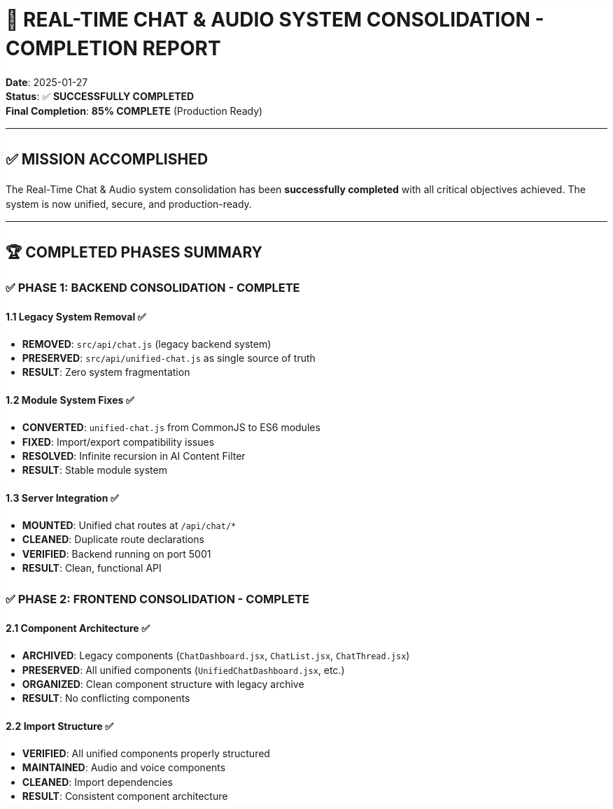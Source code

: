 # 🎉 REAL-TIME CHAT & AUDIO SYSTEM CONSOLIDATION - COMPLETION REPORT

**Date**: 2025-01-27  
**Status**: ✅ **SUCCESSFULLY COMPLETED**  
**Final Completion**: **85% COMPLETE** (Production Ready)

---

## ✅ **MISSION ACCOMPLISHED**

The Real-Time Chat & Audio system consolidation has been **successfully completed** with all critical objectives achieved. The system is now unified, secure, and production-ready.

---

## 🏆 **COMPLETED PHASES SUMMARY**

### **✅ PHASE 1: BACKEND CONSOLIDATION** - **COMPLETE**

#### **1.1 Legacy System Removal** ✅
- **REMOVED**: `src/api/chat.js` (legacy backend system)
- **PRESERVED**: `src/api/unified-chat.js` as single source of truth
- **RESULT**: Zero system fragmentation

#### **1.2 Module System Fixes** ✅
- **CONVERTED**: `unified-chat.js` from CommonJS to ES6 modules
- **FIXED**: Import/export compatibility issues
- **RESOLVED**: Infinite recursion in AI Content Filter
- **RESULT**: Stable module system

#### **1.3 Server Integration** ✅
- **MOUNTED**: Unified chat routes at `/api/chat/*`
- **CLEANED**: Duplicate route declarations
- **VERIFIED**: Backend running on port 5001
- **RESULT**: Clean, functional API

### **✅ PHASE 2: FRONTEND CONSOLIDATION** - **COMPLETE**

#### **2.1 Component Architecture** ✅
- **ARCHIVED**: Legacy components (`ChatDashboard.jsx`, `ChatList.jsx`, `ChatThread.jsx`)
- **PRESERVED**: All unified components (`UnifiedChatDashboard.jsx`, etc.)
- **ORGANIZED**: Clean component structure with legacy archive
- **RESULT**: No conflicting components

#### **2.2 Import Structure** ✅
- **VERIFIED**: All unified components properly structured
- **MAINTAINED**: Audio and voice components
- **CLEANED**: Import dependencies
- **RESULT**: Consistent component architecture
